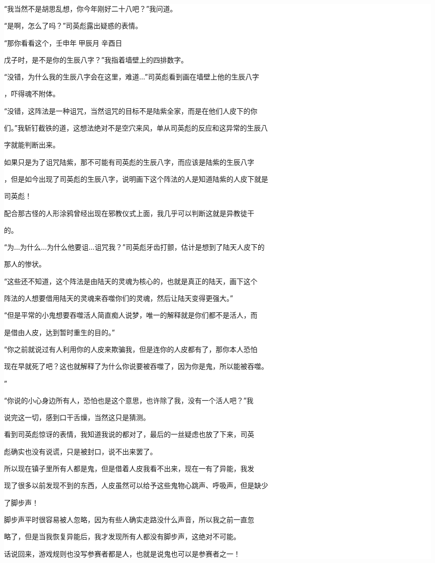 “我当然不是胡思乱想，你今年刚好二十八吧？”我问道。

“是啊，怎么了吗？”司英彪露出疑惑的表情。

“那你看看这个，壬申年 甲辰月 辛酉日

戊子时，是不是你的生辰八字？”我指着墙壁上的四排数字。

“没错，为什么我的生辰八字会在这里，难道…”司英彪看到画在墙壁上他的生辰八字

，吓得魂不附体。

“没错，这阵法是一种诅咒，当然诅咒的目标不是陆紫全家，而是在他们人皮下的你

们。”我斩钉截铁的道，这想法绝对不是空穴来风，单从司英彪的反应和这异常的生辰八

字就能判断出来。

如果只是为了诅咒陆紫，那不可能有司英彪的生辰八字，而应该是陆紫的生辰八字

，但是如今出现了司英彪的生辰八字，说明画下这个阵法的人是知道陆紫的人皮下就是

司英彪！

配合那古怪的人形涂鸦曾经出现在邪教仪式上面，我几乎可以判断这就是异教徒干

的。

“为…为什么…为什么他要诅…诅咒我？”司英彪牙齿打颤，估计是想到了陆天人皮下的

那人的惨状。

“这些还不知道，这个阵法是由陆天的灵魂为核心的，也就是真正的陆天，画下这个

阵法的人想要借用陆天的灵魂来吞噬你们的灵魂，然后让陆天变得更强大。”

“但是平常的小鬼想要吞噬活人简直痴人说梦，唯一的解释就是你们都不是活人，而

是借由人皮，达到暂时重生的目的。”

“你之前就说过有人利用你的人皮来欺骗我，但是连你的人皮都有了，那你本人恐怕

现在早就死了吧？这也就解释了为什么你说要被吞噬了，因为你是鬼，所以能被吞噬。

”

“你说的小心身边所有人，恐怕也是这个意思，也许除了我，没有一个活人吧？”我

说完这一切，感到口干舌燥，当然这只是猜测。

看到司英彪惊讶的表情，我知道我说的都对了，最后的一丝疑虑也放了下来，司英

彪确实也没有说谎，只是被封口，说不出来罢了。

所以现在镇子里所有人都是鬼，但是借着人皮我看不出来，现在一有了异能，我发

现了很多以前发现不到的东西，人皮虽然可以给予这些鬼物心跳声、呼吸声，但是缺少

了脚步声！

脚步声平时很容易被人忽略，因为有些人确实走路没什么声音，所以我之前一直忽

略了，但是当我恢复异能后，我才发现所有人都没有脚步声，这绝对不可能。

话说回来，游戏规则也没写参赛者都是人，也就是说鬼也可以是参赛者之一！
